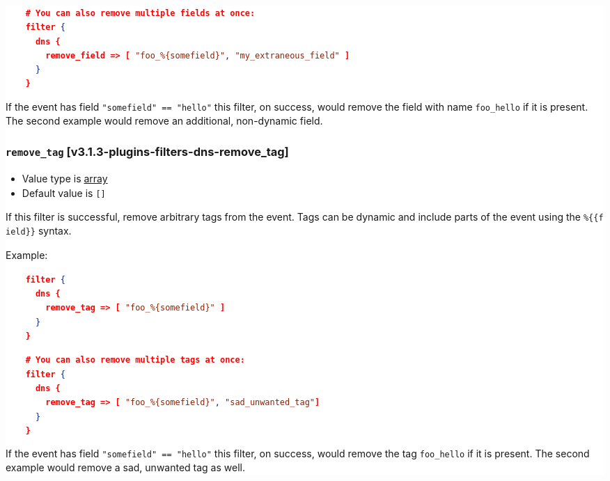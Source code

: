 ```json
    # You can also remove multiple fields at once:
    filter {
      dns {
        remove_field => [ "foo_%{somefield}", "my_extraneous_field" ]
      }
    }
```

If the event has field `"somefield" == "hello"` this filter, on success, would remove the field with name `foo_hello` if it is present. The second example would remove an additional, non-dynamic field.


### `remove_tag` [v3.1.3-plugins-filters-dns-remove_tag]

* Value type is [array](logstash://reference/configuration-file-structure.md#array)
* Default value is `[]`

If this filter is successful, remove arbitrary tags from the event. Tags can be dynamic and include parts of the event using the `%{{field}}` syntax.

Example:

```json
    filter {
      dns {
        remove_tag => [ "foo_%{somefield}" ]
      }
    }
```

```json
    # You can also remove multiple tags at once:
    filter {
      dns {
        remove_tag => [ "foo_%{somefield}", "sad_unwanted_tag"]
      }
    }
```

If the event has field `"somefield" == "hello"` this filter, on success, would remove the tag `foo_hello` if it is present. The second example would remove a sad, unwanted tag as well.



